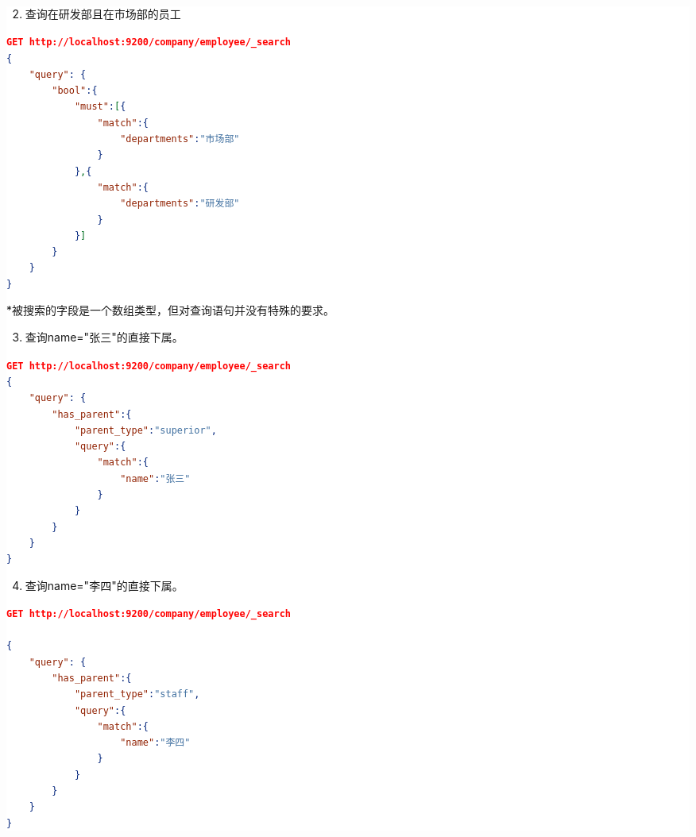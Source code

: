 2. 查询在研发部且在市场部的员工

```json
GET http://localhost:9200/company/employee/_search
{
    "query": {
        "bool":{
        	"must":[{
        		"match":{
        			"departments":"市场部"
        		}
        	},{
        		"match":{
        			"departments":"研发部"
        		}
        	}]
        }
    }
}
```

*被搜索的字段是一个数组类型，但对查询语句并没有特殊的要求。

3. 查询name="张三"的直接下属。

```json
GET http://localhost:9200/company/employee/_search
{
    "query": {
        "has_parent":{
        	"parent_type":"superior",
        	"query":{
        		"match":{
        			"name":"张三"
        		}
        	}
        }
    }
}
```

4. 查询name="李四"的直接下属。

```json
GET http://localhost:9200/company/employee/_search

{
    "query": {
        "has_parent":{
        	"parent_type":"staff",
        	"query":{
        		"match":{
        			"name":"李四"
        		}
        	}
        }
    }
}
```
